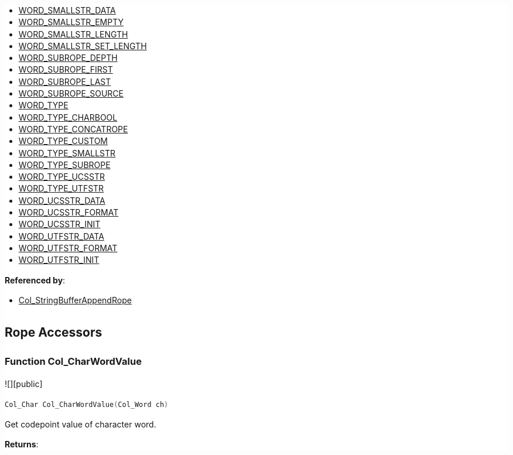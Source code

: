 * [WORD\_SMALLSTR\_DATA](col_word_int_8h.md#group__smallstr__words_1ga0895416dca7181737047c535c2f6edee)
* [WORD\_SMALLSTR\_EMPTY](col_word_int_8h.md#group__smallstr__words_1gaced4b5ab427a8009e9e3586f60cf487f)
* [WORD\_SMALLSTR\_LENGTH](col_word_int_8h.md#group__smallstr__words_1gad314e3ed08cf8450986fec6ac88a0e11)
* [WORD\_SMALLSTR\_SET\_LENGTH](col_word_int_8h.md#group__smallstr__words_1gadf6c0a3a5c0d10bdff25627332aa16a6)
* [WORD\_SUBROPE\_DEPTH](col_rope_int_8h.md#group__subrope__words_1ga79860a542687768ee7965f5c8bd86b2a)
* [WORD\_SUBROPE\_FIRST](col_rope_int_8h.md#group__subrope__words_1ga6db22689c9aec5c74206bddd98abad70)
* [WORD\_SUBROPE\_LAST](col_rope_int_8h.md#group__subrope__words_1ga72a89875578dffdc0ce1029b078ae2c9)
* [WORD\_SUBROPE\_SOURCE](col_rope_int_8h.md#group__subrope__words_1ga78e40e3bc8f132eb513198bffd78b644)
* [WORD\_TYPE](col_word_int_8h.md#group__words_1ga014e27ea4160eb3845ac495a22c232f5)
* [WORD\_TYPE\_CHARBOOL](col_word_int_8h.md#group__words_1ga1422c37e0c7d668fad81b0710863dad5)
* [WORD\_TYPE\_CONCATROPE](col_word_int_8h.md#group__words_1ga677525993a1e4a934e98042c53021c3a)
* [WORD\_TYPE\_CUSTOM](col_word_int_8h.md#group__words_1ga8babfbc77291680db519873c91efdd4c)
* [WORD\_TYPE\_SMALLSTR](col_word_int_8h.md#group__words_1ga4148e4b4a03bff2e7715274ae4b126eb)
* [WORD\_TYPE\_SUBROPE](col_word_int_8h.md#group__words_1gaadd34ba690f1e2711ee1b6ae965fd8e7)
* [WORD\_TYPE\_UCSSTR](col_word_int_8h.md#group__words_1ga3a96c4366162e66944451d0b2ddb9221)
* [WORD\_TYPE\_UTFSTR](col_word_int_8h.md#group__words_1gaed71812c790125f3aeb204e6ba4f55b4)
* [WORD\_UCSSTR\_DATA](col_rope_int_8h.md#group__ucsstr__words_1ga72e52b45c2851e4038089248df5ceddf)
* [WORD\_UCSSTR\_FORMAT](col_rope_int_8h.md#group__ucsstr__words_1gab71309e620c0b5eb4f3ade931103223f)
* [WORD\_UCSSTR\_INIT](col_rope_int_8h.md#group__ucsstr__words_1gae02e5fdcadce075a6d7891b923633ecf)
* [WORD\_UTFSTR\_DATA](col_rope_int_8h.md#group__utfstr__words_1ga54f4a0ffe3636b2e29185ca90c342876)
* [WORD\_UTFSTR\_FORMAT](col_rope_int_8h.md#group__utfstr__words_1ga3405010b5b366fe5f7f87af019d84536)
* [WORD\_UTFSTR\_INIT](col_rope_int_8h.md#group__utfstr__words_1gab6c2e0088ebce6cd847ed1fbd6fe1acb)

**Referenced by**:

* [Col\_StringBufferAppendRope](col_str_buf_8h.md#group__strbuf__words_1ga714dd6c258d3b715915d29d1b83d0cfa)

## Rope Accessors

<a id="group__rope__words_1ga340bac62f22ac611e3c3bb27e5b7b56a"></a>
### Function Col\_CharWordValue

![][public]

```cpp
Col_Char Col_CharWordValue(Col_Word ch)
```

Get codepoint value of character word.

**Returns**:

